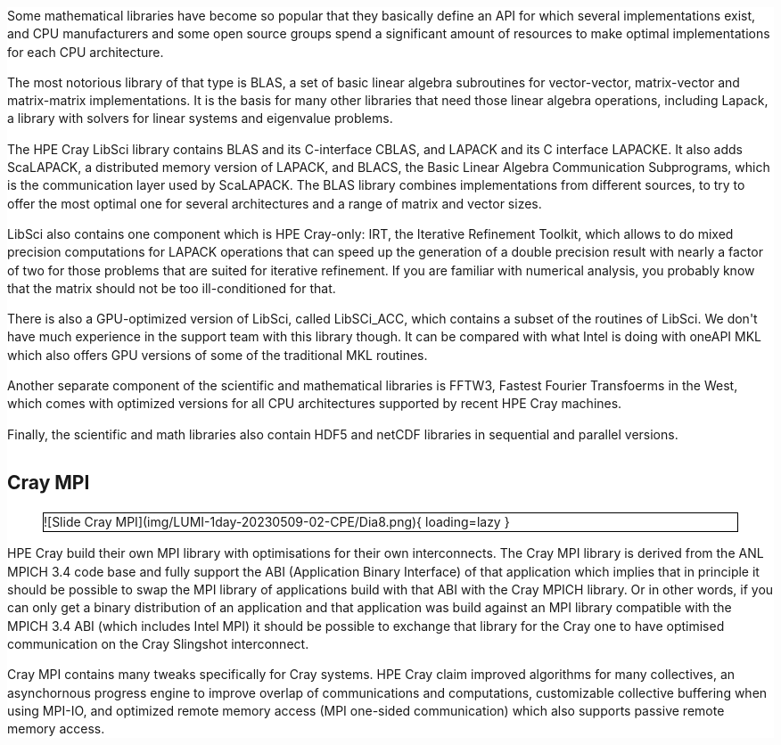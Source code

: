 Some mathematical libraries have become so popular that they basically define an API for which
several implementations exist, and CPU manufacturers and some open source groups spend a significant
amount of resources to make optimal implementations for each CPU architecture.

The most notorious library of that type is BLAS, a set of basic linear algebra subroutines
for vector-vector, matrix-vector and matrix-matrix implementations. It is the basis for many
other libraries that need those linear algebra operations, including Lapack, a library with
solvers for linear systems and eigenvalue problems.

The HPE Cray LibSci library contains BLAS and its C-interface CBLAS, and LAPACK and its
C interface LAPACKE. It also adds ScaLAPACK, a distributed memory version of LAPACK, and BLACS, the 
Basic Linear Algebra Communication Subprograms, which is the communication layer used by ScaLAPACK.
The BLAS library combines implementations from different sources, to try to offer the most optimal
one for several architectures and a range of matrix and vector sizes.

LibSci also contains one component which is HPE Cray-only: IRT, the Iterative Refinement Toolkit, 
which allows to do mixed precision computations for LAPACK operations that can speed up the generation
of a double precision result with nearly a factor of two for those problems that are suited for
iterative refinement. If you are familiar with numerical analysis, you probably know that the matrix should
not be too ill-conditioned for that.

There is also a GPU-optimized version of LibSci, called LibSCi_ACC, which contains a subset of the
routines of LibSci. We don't have much experience in the support team with this library though.
It can be compared with what Intel is doing with oneAPI MKL which also offers GPU versions of some of
the traditional MKL routines.

Another separate component of the scientific and mathematical libraries is FFTW3, 
Fastest Fourier Transfoerms in the West, which comes with
optimized versions for all CPU architectures supported by recent HPE Cray machines.

Finally, the scientific and math libraries also contain HDF5 and netCDF libraries
in sequential and parallel versions.


## Cray MPI

<figure markdown style="border: 1px solid #000">
  ![Slide Cray MPI](img/LUMI-1day-20230509-02-CPE/Dia8.png){ loading=lazy }
</figure>

HPE Cray build their own MPI library with optimisations for their own interconnects.
The Cray MPI library is derived from the ANL MPICH 3.4 code base and fully support the 
ABI (Application Binary Interface) of that application which implies that in principle
it should be possible to swap the MPI library of applications build with that ABI with
the Cray MPICH library. Or in other words, if you can only get a binary distribution of
an application and that application was build against an MPI library compatible with 
the MPICH 3.4 ABI (which includes Intel MPI) it should be possible to exchange that
library for the Cray one to have optimised communication on the Cray Slingshot interconnect.

Cray MPI contains many tweaks specifically for Cray systems.
HPE Cray claim improved algorithms for many collectives, an asynchornous
progress engine to improve overlap of communications and computations, 
customizable collective buffering when using MPI-IO, and
optimized remote memory access (MPI one-sided communication) which also supports
passive remote memory access.
